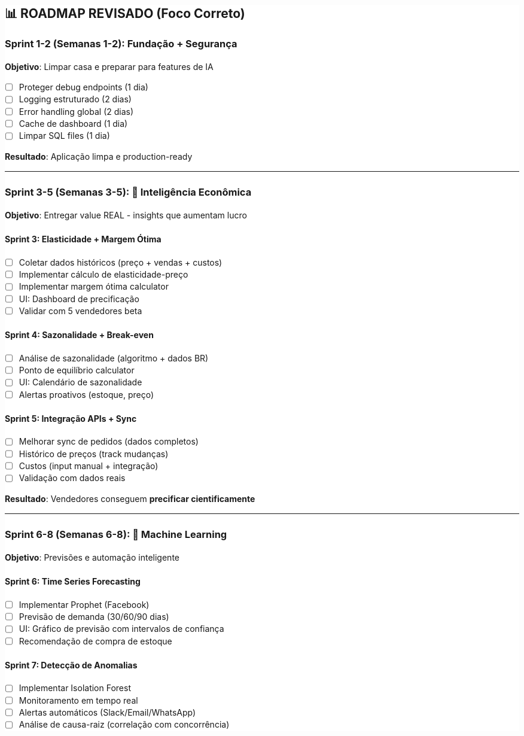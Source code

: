 
## 📊 ROADMAP REVISADO (Foco Correto)

### Sprint 1-2 (Semanas 1-2): Fundação + Segurança
**Objetivo**: Limpar casa e preparar para features de IA

- [ ] Proteger debug endpoints (1 dia)
- [ ] Logging estruturado (2 dias)
- [ ] Error handling global (2 dias)
- [ ] Cache de dashboard (1 dia)
- [ ] Limpar SQL files (1 dia)

**Resultado**: Aplicação limpa e production-ready

---

### Sprint 3-5 (Semanas 3-5): 🧠 Inteligência Econômica
**Objetivo**: Entregar value REAL - insights que aumentam lucro

#### Sprint 3: Elasticidade + Margem Ótima
- [ ] Coletar dados históricos (preço + vendas + custos)
- [ ] Implementar cálculo de elasticidade-preço
- [ ] Implementar margem ótima calculator
- [ ] UI: Dashboard de precificação
- [ ] Validar com 5 vendedores beta

#### Sprint 4: Sazonalidade + Break-even
- [ ] Análise de sazonalidade (algoritmo + dados BR)
- [ ] Ponto de equilíbrio calculator
- [ ] UI: Calendário de sazonalidade
- [ ] Alertas proativos (estoque, preço)

#### Sprint 5: Integração APIs + Sync
- [ ] Melhorar sync de pedidos (dados completos)
- [ ] Histórico de preços (track mudanças)
- [ ] Custos (input manual + integração)
- [ ] Validação com dados reais

**Resultado**: Vendedores conseguem **precificar cientificamente**

---

### Sprint 6-8 (Semanas 6-8): 🤖 Machine Learning
**Objetivo**: Previsões e automação inteligente

#### Sprint 6: Time Series Forecasting
- [ ] Implementar Prophet (Facebook)
- [ ] Previsão de demanda (30/60/90 dias)
- [ ] UI: Gráfico de previsão com intervalos de confiança
- [ ] Recomendação de compra de estoque

#### Sprint 7: Detecção de Anomalias
- [ ] Implementar Isolation Forest
- [ ] Monitoramento em tempo real
- [ ] Alertas automáticos (Slack/Email/WhatsApp)
- [ ] Análise de causa-raiz (correlação com concorrência)
